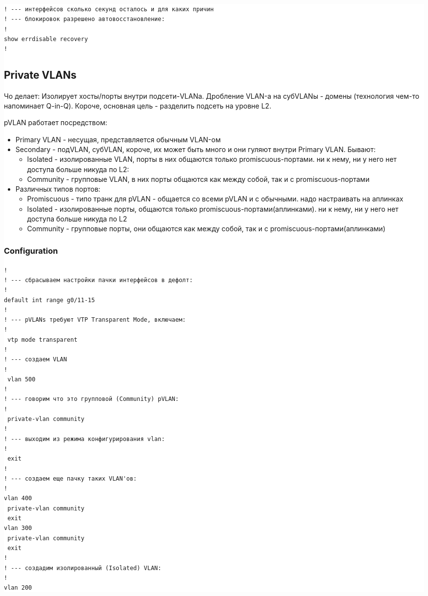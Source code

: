 ```
! --- интерфейсов cколько секунд осталось и для каких причин
! --- блокировок разрешено автовосстановление:
!
show errdisable recovery
!
```

## Private VLANs

Чо делает:
Изолирует хосты/порты внутри подсети-VLANа. Дробление VLAN-а на субVLANы - домены (технология чем-то напоминает Q-in-Q).
Короче, основная цель - разделить подсеть на уровне L2. 

pVLAN работает посредством:

- Primary VLAN - несущая, представляется обычным VLAN-ом
- Secondary - подVLAN, субVLAN, короче, их может быть много и они гуляют внутри Primary VLAN. Бывают:
  + Isolated - изолированные VLAN, порты в них общаются только promiscuous-портами. ни к нему, ни у него нет доступа больше никуда по L2:
  + Community - групповые VLAN, в них порты общаются как между собой, так и с promiscuous-портами
- Различных типов портов:
  + Promiscuous - типо транк для pVLAN - общается со всеми pVLAN и с обычными. надо настраивать на аплинках
  + Isolated - изолированные порты, общаются только promiscuous-портами(аплинками). ни к нему, ни у него нет доступа больше никуда по L2
  + Community - групповые порты, они общаются как между собой, так и с promiscuous-портами(аплинками)

### Configuration
```
!
! --- cбрасываем настройки пачки интерфейсов в дефолт:
!
default int range g0/11-15
!
! --- pVLANs требуют VTP Transparent Mode, включаем:
!
 vtp mode transparent
!
! --- cоздаем VLAN
!
 vlan 500
!
! --- говорим что это групповой (Community) pVLAN:
!
 private-vlan community
!
! --- выходим из режима конфигурирования vlan:
!
 exit
!
! --- создаем еще пачку таких VLAN'ов:
!
vlan 400
 private-vlan community
 exit
vlan 300
 private-vlan community
 exit
! 
! --- создадим изолированный (Isolated) VLAN:
!
vlan 200
```